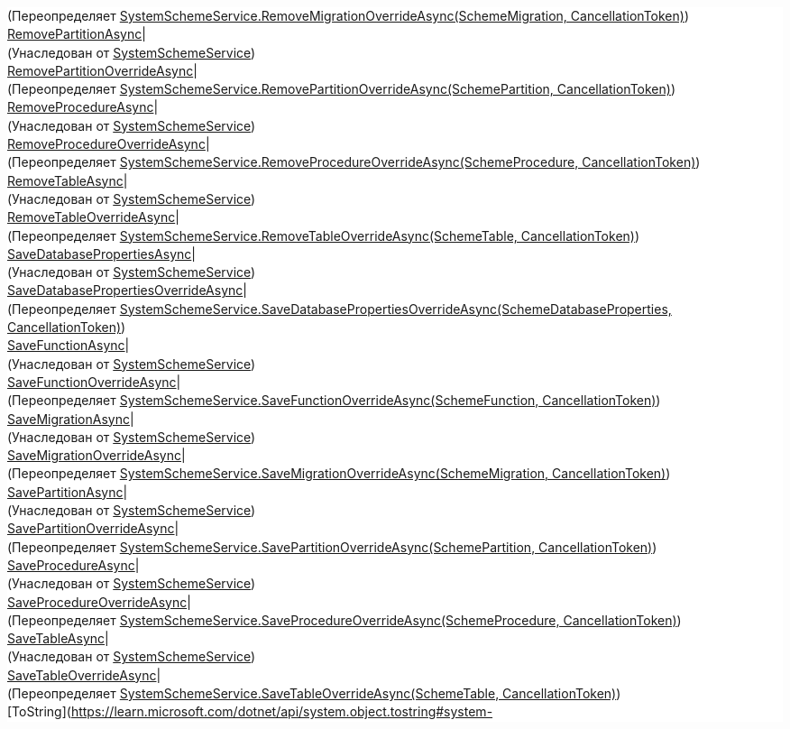 (Переопределяет
[SystemSchemeService.RemoveMigrationOverrideAsync(SchemeMigration,
CancellationToken)](M_Tessa_Scheme_SystemSchemeService_RemoveMigrationOverrideAsync.htm))  
[RemovePartitionAsync](M_Tessa_Scheme_SystemSchemeService_RemovePartitionAsync.htm)|  
(Унаследован от [SystemSchemeService](T_Tessa_Scheme_SystemSchemeService.htm))  
[RemovePartitionOverrideAsync](M_Tessa_Extensions_Default_Console_SchemeScript_FakeSchemeService_RemovePartitionOverrideAsync.htm)|  
(Переопределяет
[SystemSchemeService.RemovePartitionOverrideAsync(SchemePartition,
CancellationToken)](M_Tessa_Scheme_SystemSchemeService_RemovePartitionOverrideAsync.htm))  
[RemoveProcedureAsync](M_Tessa_Scheme_SystemSchemeService_RemoveProcedureAsync.htm)|  
(Унаследован от [SystemSchemeService](T_Tessa_Scheme_SystemSchemeService.htm))  
[RemoveProcedureOverrideAsync](M_Tessa_Extensions_Default_Console_SchemeScript_FakeSchemeService_RemoveProcedureOverrideAsync.htm)|  
(Переопределяет
[SystemSchemeService.RemoveProcedureOverrideAsync(SchemeProcedure,
CancellationToken)](M_Tessa_Scheme_SystemSchemeService_RemoveProcedureOverrideAsync.htm))  
[RemoveTableAsync](M_Tessa_Scheme_SystemSchemeService_RemoveTableAsync.htm)|  
(Унаследован от [SystemSchemeService](T_Tessa_Scheme_SystemSchemeService.htm))  
[RemoveTableOverrideAsync](M_Tessa_Extensions_Default_Console_SchemeScript_FakeSchemeService_RemoveTableOverrideAsync.htm)|  
(Переопределяет [SystemSchemeService.RemoveTableOverrideAsync(SchemeTable,
CancellationToken)](M_Tessa_Scheme_SystemSchemeService_RemoveTableOverrideAsync.htm))  
[SaveDatabasePropertiesAsync](M_Tessa_Scheme_SystemSchemeService_SaveDatabasePropertiesAsync.htm)|  
(Унаследован от [SystemSchemeService](T_Tessa_Scheme_SystemSchemeService.htm))  
[SaveDatabasePropertiesOverrideAsync](M_Tessa_Extensions_Default_Console_SchemeScript_FakeSchemeService_SaveDatabasePropertiesOverrideAsync.htm)|  
(Переопределяет
[SystemSchemeService.SaveDatabasePropertiesOverrideAsync(SchemeDatabaseProperties,
CancellationToken)](M_Tessa_Scheme_SystemSchemeService_SaveDatabasePropertiesOverrideAsync.htm))  
[SaveFunctionAsync](M_Tessa_Scheme_SystemSchemeService_SaveFunctionAsync.htm)|  
(Унаследован от [SystemSchemeService](T_Tessa_Scheme_SystemSchemeService.htm))  
[SaveFunctionOverrideAsync](M_Tessa_Extensions_Default_Console_SchemeScript_FakeSchemeService_SaveFunctionOverrideAsync.htm)|  
(Переопределяет [SystemSchemeService.SaveFunctionOverrideAsync(SchemeFunction,
CancellationToken)](M_Tessa_Scheme_SystemSchemeService_SaveFunctionOverrideAsync.htm))  
[SaveMigrationAsync](M_Tessa_Scheme_SystemSchemeService_SaveMigrationAsync.htm)|  
(Унаследован от [SystemSchemeService](T_Tessa_Scheme_SystemSchemeService.htm))  
[SaveMigrationOverrideAsync](M_Tessa_Extensions_Default_Console_SchemeScript_FakeSchemeService_SaveMigrationOverrideAsync.htm)|  
(Переопределяет
[SystemSchemeService.SaveMigrationOverrideAsync(SchemeMigration,
CancellationToken)](M_Tessa_Scheme_SystemSchemeService_SaveMigrationOverrideAsync.htm))  
[SavePartitionAsync](M_Tessa_Scheme_SystemSchemeService_SavePartitionAsync.htm)|  
(Унаследован от [SystemSchemeService](T_Tessa_Scheme_SystemSchemeService.htm))  
[SavePartitionOverrideAsync](M_Tessa_Extensions_Default_Console_SchemeScript_FakeSchemeService_SavePartitionOverrideAsync.htm)|  
(Переопределяет
[SystemSchemeService.SavePartitionOverrideAsync(SchemePartition,
CancellationToken)](M_Tessa_Scheme_SystemSchemeService_SavePartitionOverrideAsync.htm))  
[SaveProcedureAsync](M_Tessa_Scheme_SystemSchemeService_SaveProcedureAsync.htm)|  
(Унаследован от [SystemSchemeService](T_Tessa_Scheme_SystemSchemeService.htm))  
[SaveProcedureOverrideAsync](M_Tessa_Extensions_Default_Console_SchemeScript_FakeSchemeService_SaveProcedureOverrideAsync.htm)|  
(Переопределяет
[SystemSchemeService.SaveProcedureOverrideAsync(SchemeProcedure,
CancellationToken)](M_Tessa_Scheme_SystemSchemeService_SaveProcedureOverrideAsync.htm))  
[SaveTableAsync](M_Tessa_Scheme_SystemSchemeService_SaveTableAsync.htm)|  
(Унаследован от [SystemSchemeService](T_Tessa_Scheme_SystemSchemeService.htm))  
[SaveTableOverrideAsync](M_Tessa_Extensions_Default_Console_SchemeScript_FakeSchemeService_SaveTableOverrideAsync.htm)|  
(Переопределяет [SystemSchemeService.SaveTableOverrideAsync(SchemeTable,
CancellationToken)](M_Tessa_Scheme_SystemSchemeService_SaveTableOverrideAsync.htm))  
[ToString](https://learn.microsoft.com/dotnet/api/system.object.tostring#system-